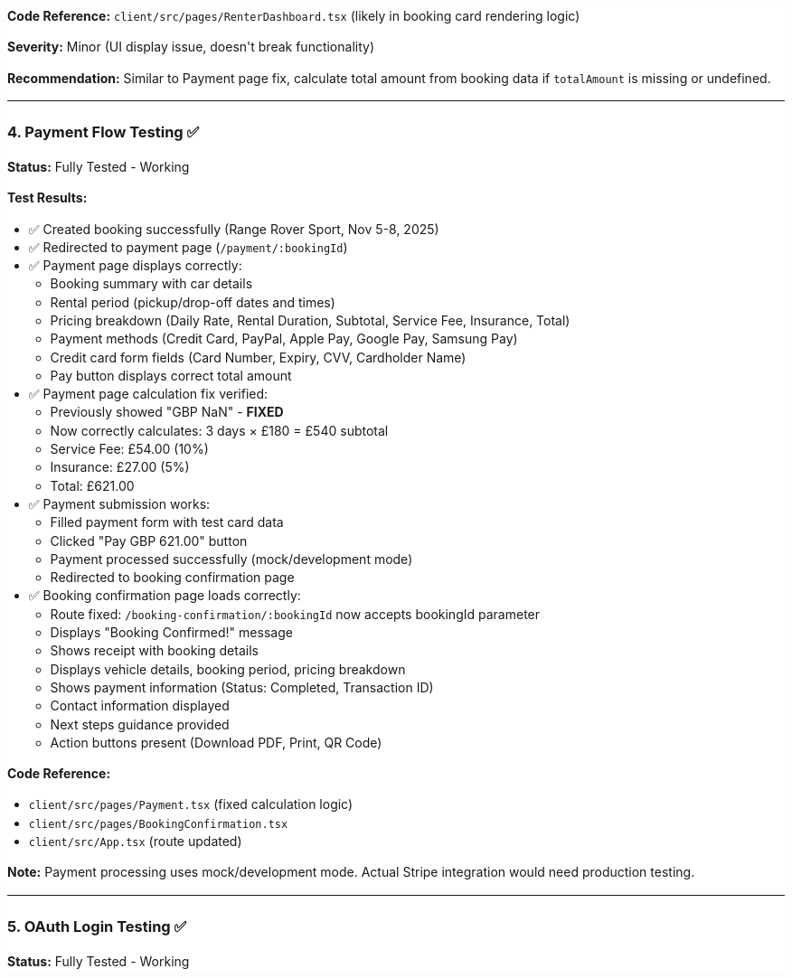 **Code Reference:** `client/src/pages/RenterDashboard.tsx` (likely in booking card rendering logic)

**Severity:** Minor (UI display issue, doesn't break functionality)

**Recommendation:** Similar to Payment page fix, calculate total amount from booking data if `totalAmount` is missing or undefined.

---

### 4. **Payment Flow Testing** ✅
**Status:** Fully Tested - Working

**Test Results:**
- ✅ Created booking successfully (Range Rover Sport, Nov 5-8, 2025)
- ✅ Redirected to payment page (`/payment/:bookingId`)
- ✅ Payment page displays correctly:
  - Booking summary with car details
  - Rental period (pickup/drop-off dates and times)
  - Pricing breakdown (Daily Rate, Rental Duration, Subtotal, Service Fee, Insurance, Total)
  - Payment methods (Credit Card, PayPal, Apple Pay, Google Pay, Samsung Pay)
  - Credit card form fields (Card Number, Expiry, CVV, Cardholder Name)
  - Pay button displays correct total amount
- ✅ Payment page calculation fix verified:
  - Previously showed "GBP NaN" - **FIXED**
  - Now correctly calculates: 3 days × £180 = £540 subtotal
  - Service Fee: £54.00 (10%)
  - Insurance: £27.00 (5%)
  - Total: £621.00
- ✅ Payment submission works:
  - Filled payment form with test card data
  - Clicked "Pay GBP 621.00" button
  - Payment processed successfully (mock/development mode)
  - Redirected to booking confirmation page
- ✅ Booking confirmation page loads correctly:
  - Route fixed: `/booking-confirmation/:bookingId` now accepts bookingId parameter
  - Displays "Booking Confirmed!" message
  - Shows receipt with booking details
  - Displays vehicle details, booking period, pricing breakdown
  - Shows payment information (Status: Completed, Transaction ID)
  - Contact information displayed
  - Next steps guidance provided
  - Action buttons present (Download PDF, Print, QR Code)

**Code Reference:** 
- `client/src/pages/Payment.tsx` (fixed calculation logic)
- `client/src/pages/BookingConfirmation.tsx`
- `client/src/App.tsx` (route updated)

**Note:** Payment processing uses mock/development mode. Actual Stripe integration would need production testing.

---

### 5. **OAuth Login Testing** ✅
**Status:** Fully Tested - Working
